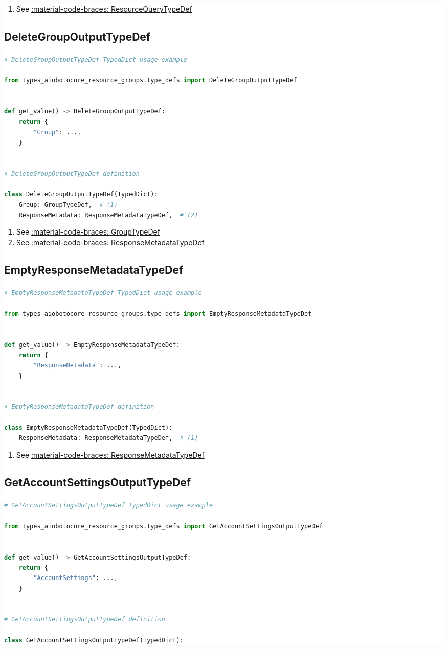 1. See [:material-code-braces: ResourceQueryTypeDef](./type_defs.md#resourcequerytypedef)

## DeleteGroupOutputTypeDef

```python
# DeleteGroupOutputTypeDef TypedDict usage example

from types_aiobotocore_resource_groups.type_defs import DeleteGroupOutputTypeDef


def get_value() -> DeleteGroupOutputTypeDef:
    return {
        "Group": ...,
    }


# DeleteGroupOutputTypeDef definition

class DeleteGroupOutputTypeDef(TypedDict):
    Group: GroupTypeDef,  # (1)
    ResponseMetadata: ResponseMetadataTypeDef,  # (2)
```

1. See [:material-code-braces: GroupTypeDef](./type_defs.md#grouptypedef)
2. See [:material-code-braces: ResponseMetadataTypeDef](./type_defs.md#responsemetadatatypedef)

## EmptyResponseMetadataTypeDef

```python
# EmptyResponseMetadataTypeDef TypedDict usage example

from types_aiobotocore_resource_groups.type_defs import EmptyResponseMetadataTypeDef


def get_value() -> EmptyResponseMetadataTypeDef:
    return {
        "ResponseMetadata": ...,
    }


# EmptyResponseMetadataTypeDef definition

class EmptyResponseMetadataTypeDef(TypedDict):
    ResponseMetadata: ResponseMetadataTypeDef,  # (1)
```

1. See [:material-code-braces: ResponseMetadataTypeDef](./type_defs.md#responsemetadatatypedef)

## GetAccountSettingsOutputTypeDef

```python
# GetAccountSettingsOutputTypeDef TypedDict usage example

from types_aiobotocore_resource_groups.type_defs import GetAccountSettingsOutputTypeDef


def get_value() -> GetAccountSettingsOutputTypeDef:
    return {
        "AccountSettings": ...,
    }


# GetAccountSettingsOutputTypeDef definition

class GetAccountSettingsOutputTypeDef(TypedDict):
```